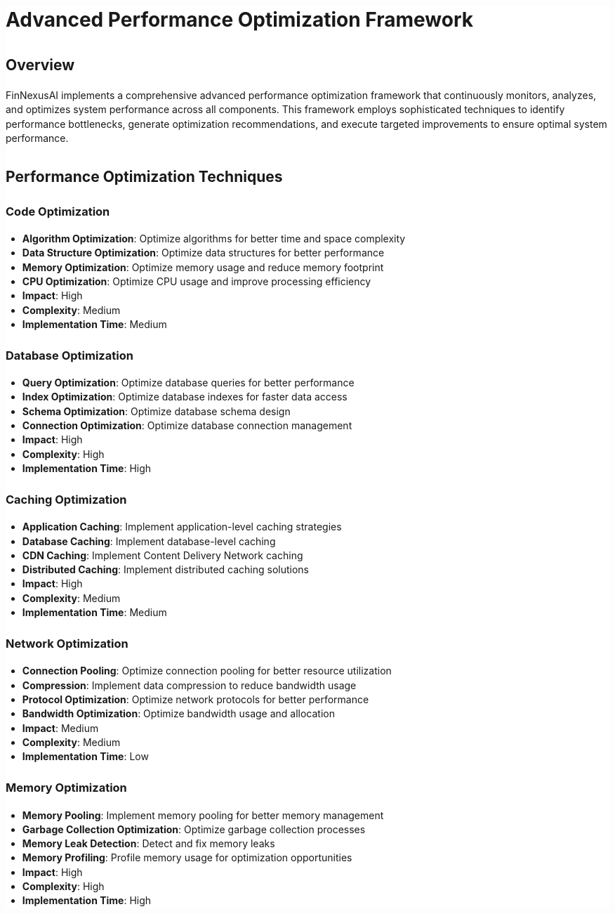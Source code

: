 # Advanced Performance Optimization Framework

## Overview

FinNexusAI implements a comprehensive advanced performance optimization framework that continuously monitors, analyzes, and optimizes system performance across all components. This framework employs sophisticated techniques to identify performance bottlenecks, generate optimization recommendations, and execute targeted improvements to ensure optimal system performance.

## Performance Optimization Techniques

### Code Optimization
- **Algorithm Optimization**: Optimize algorithms for better time and space complexity
- **Data Structure Optimization**: Optimize data structures for better performance
- **Memory Optimization**: Optimize memory usage and reduce memory footprint
- **CPU Optimization**: Optimize CPU usage and improve processing efficiency
- **Impact**: High
- **Complexity**: Medium
- **Implementation Time**: Medium

### Database Optimization
- **Query Optimization**: Optimize database queries for better performance
- **Index Optimization**: Optimize database indexes for faster data access
- **Schema Optimization**: Optimize database schema design
- **Connection Optimization**: Optimize database connection management
- **Impact**: High
- **Complexity**: High
- **Implementation Time**: High

### Caching Optimization
- **Application Caching**: Implement application-level caching strategies
- **Database Caching**: Implement database-level caching
- **CDN Caching**: Implement Content Delivery Network caching
- **Distributed Caching**: Implement distributed caching solutions
- **Impact**: High
- **Complexity**: Medium
- **Implementation Time**: Medium

### Network Optimization
- **Connection Pooling**: Optimize connection pooling for better resource utilization
- **Compression**: Implement data compression to reduce bandwidth usage
- **Protocol Optimization**: Optimize network protocols for better performance
- **Bandwidth Optimization**: Optimize bandwidth usage and allocation
- **Impact**: Medium
- **Complexity**: Medium
- **Implementation Time**: Low

### Memory Optimization
- **Memory Pooling**: Implement memory pooling for better memory management
- **Garbage Collection Optimization**: Optimize garbage collection processes
- **Memory Leak Detection**: Detect and fix memory leaks
- **Memory Profiling**: Profile memory usage for optimization opportunities
- **Impact**: High
- **Complexity**: High
- **Implementation Time**: High
